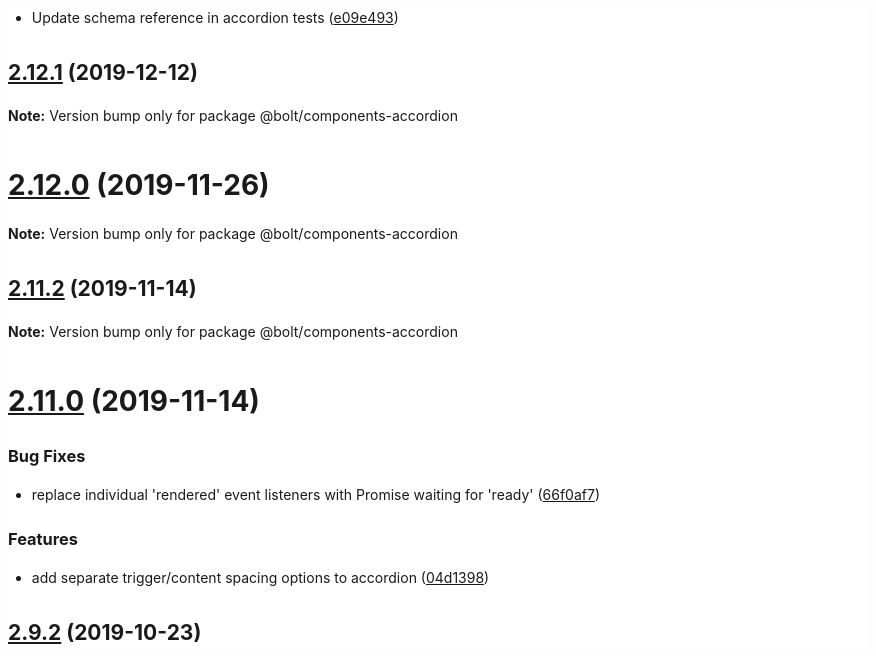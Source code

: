 * Update schema reference in accordion tests ([e09e493](https://github.com/bolt-design-system/bolt/tree/master/packages/components/bolt-accordion/commit/e09e493))





## [2.12.1](https://github.com/bolt-design-system/bolt/tree/master/packages/components/bolt-accordion/compare/v2.12.0...v2.12.1) (2019-12-12)

**Note:** Version bump only for package @bolt/components-accordion





# [2.12.0](https://github.com/bolt-design-system/bolt/tree/master/packages/components/bolt-accordion/compare/v2.11.4...v2.12.0) (2019-11-26)

**Note:** Version bump only for package @bolt/components-accordion





## [2.11.2](https://github.com/bolt-design-system/bolt/tree/master/packages/components/bolt-accordion/compare/v2.11.1...v2.11.2) (2019-11-14)

**Note:** Version bump only for package @bolt/components-accordion





# [2.11.0](https://github.com/bolt-design-system/bolt/tree/master/packages/components/bolt-accordion/compare/v2.10.0...v2.11.0) (2019-11-14)


### Bug Fixes

* replace individual 'rendered' event listeners with Promise waiting for 'ready' ([66f0af7](https://github.com/bolt-design-system/bolt/tree/master/packages/components/bolt-accordion/commit/66f0af7))


### Features

* add separate trigger/content spacing options to accordion ([04d1398](https://github.com/bolt-design-system/bolt/tree/master/packages/components/bolt-accordion/commit/04d1398))





## [2.9.2](https://github.com/bolt-design-system/bolt/tree/master/packages/components/bolt-accordion/compare/v2.9.1...v2.9.2) (2019-10-23)
